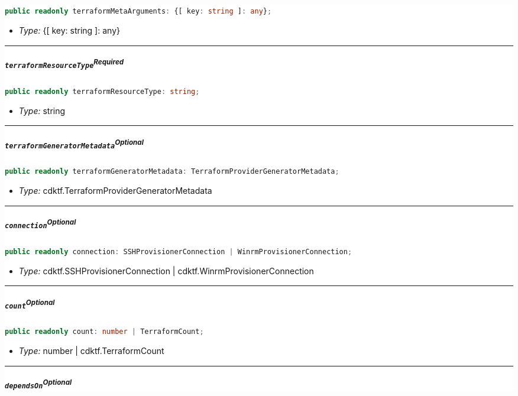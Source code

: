 ```typescript
public readonly terraformMetaArguments: {[ key: string ]: any};
```

- *Type:* {[ key: string ]: any}

---

##### `terraformResourceType`<sup>Required</sup> <a name="terraformResourceType" id="@cdktf/provider-github.emuGroupMapping.EmuGroupMapping.property.terraformResourceType"></a>

```typescript
public readonly terraformResourceType: string;
```

- *Type:* string

---

##### `terraformGeneratorMetadata`<sup>Optional</sup> <a name="terraformGeneratorMetadata" id="@cdktf/provider-github.emuGroupMapping.EmuGroupMapping.property.terraformGeneratorMetadata"></a>

```typescript
public readonly terraformGeneratorMetadata: TerraformProviderGeneratorMetadata;
```

- *Type:* cdktf.TerraformProviderGeneratorMetadata

---

##### `connection`<sup>Optional</sup> <a name="connection" id="@cdktf/provider-github.emuGroupMapping.EmuGroupMapping.property.connection"></a>

```typescript
public readonly connection: SSHProvisionerConnection | WinrmProvisionerConnection;
```

- *Type:* cdktf.SSHProvisionerConnection | cdktf.WinrmProvisionerConnection

---

##### `count`<sup>Optional</sup> <a name="count" id="@cdktf/provider-github.emuGroupMapping.EmuGroupMapping.property.count"></a>

```typescript
public readonly count: number | TerraformCount;
```

- *Type:* number | cdktf.TerraformCount

---

##### `dependsOn`<sup>Optional</sup> <a name="dependsOn" id="@cdktf/provider-github.emuGroupMapping.EmuGroupMapping.property.dependsOn"></a>
